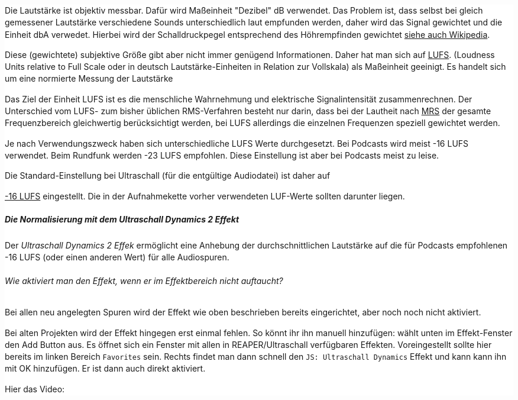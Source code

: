 Die Lautstärke ist objektiv messbar. Dafür wird Maßeinheit "Dezibel" dB verwendet. Das Problem ist, dass selbst bei gleich gemessener Lautstärke verschiedene Sounds unterschiedlich laut empfunden werden, daher wird das Signal gewichtet und die Einheit dbA verwedet. Hierbei wird der Schalldruckpegel entsprechend des Höhrempfinden gewichtet [siehe auch Wikipedia](https://de.wikipedia.org/wiki/Bel_(Einheit)#Verwendung_mit_anderen_Maßeinheiten,_Anhängsel).

Diese (gewichtete) subjektive Größe gibt aber nicht immer genügend Informationen. Daher hat man sich auf [LUFS](https://de.wikipedia.org/wiki/EBU-Empfehlung_R_128). (Loudness Units relative to Full Scale oder in deutsch Lautstärke-Einheiten in Relation zur Vollskala) als Maßeinheit geeinigt. Es handelt sich um eine normierte Messung der Lautstärke

Das Ziel der Einheit LUFS ist es die menschliche Wahrnehmung und elektrische Signalintensität zusammenrechnen.
Der Unterschied vom LUFS- zum bisher üblichen RMS-Verfahren besteht nur darin, dass bei der Lautheit nach [MRS](https://de.wikipedia.org/wiki/Quadratisches_Mittel) der gesamte Frequenzbereich gleichwertig berücksichtigt werden, bei LUFS allerdings die einzelnen Frequenzen speziell gewichtet werden.

Je nach Verwendungszweck haben sich unterschiedliche LUFS Werte durchgesetzt. Bei Podcasts wird meist -16 LUFS verwendet. Beim Rundfunk werden -23 LUFS empfohlen. Diese Einstellung ist aber bei Podcasts meist zu leise.

Die Standard-Einstellung bei Ultraschall (für die entgültige Audiodatei) ist daher auf

[-16 LUFS](https://pad.gwdg.de/#Ultraschall-AMP-Automated-Mixing-Pipeline) eingestellt. Die in der Aufnahmekette vorher verwendeten LUF-Werte sollten darunter liegen.



##### Die Normalisierung mit dem *Ultraschall Dynamics 2 Effekt*

Der *Ultraschall Dynamics 2 Effek* ermöglicht eine Anhebung der durchschnittlichen Lautstärke auf die für Podcasts empfohlenen -16 LUFS (oder einen anderen Wert) für alle Audiospuren.

###### Wie aktiviert man den Effekt, wenn er im Effektbereich nicht auftaucht?
Bei allen neu angelegten Spuren wird der Effekt wie oben beschrieben bereits eingerichtet, aber noch noch nicht aktiviert.

Bei alten Projekten wird der Effekt hingegen erst einmal fehlen. So könnt ihr ihn manuell hinzufügen: wählt unten im Effekt-Fenster den Add Button aus. Es öffnet sich ein Fenster mit allen in REAPER/Ultraschall verfügbaren Effekten. Voreingestellt sollte hier bereits im linken Bereich `Favorites` sein. Rechts findet man dann schnell den `JS: Ultraschall Dynamics` Effekt und kann kann ihn mit OK hinzufügen. Er ist dann auch direkt aktiviert.

Hier das Video:
